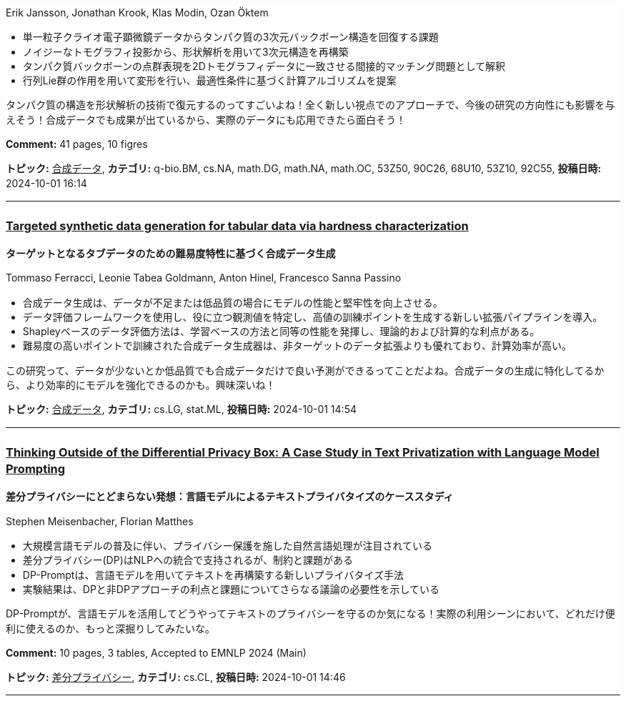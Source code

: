 Erik Jansson, Jonathan Krook, Klas Modin, Ozan Öktem

- 単一粒子クライオ電子顕微鏡データからタンパク質の3次元バックボーン構造を回復する課題
- ノイジーなトモグラフィ投影から、形状解析を用いて3次元構造を再構築
- タンパク質バックボーンの点群表現を2Dトモグラフィデータに一致させる間接的マッチング問題として解釈
- 行列Lie群の作用を用いて変形を行い、最適性条件に基づく計算アルゴリズムを提案

タンパク質の構造を形状解析の技術で復元するのってすごいよね！全く新しい視点でのアプローチで、今後の研究の方向性にも影響を与えそう！合成データでも成果が出ているから、実際のデータにも応用できたら面白そう！

**Comment:** 41 pages, 10 figres

**トピック:** [合成データ](../../sd), **カテゴリ:** q-bio.BM, cs.NA, math.DG, math.NA, math.OC, 53Z50, 90C26, 68U10, 53Z10, 92C55, **投稿日時:** 2024-10-01 16:14


- - -

### [Targeted synthetic data generation for tabular data via hardness characterization](http://arxiv.org/abs/2410.00759)

**ターゲットとなるタブデータのための難易度特性に基づく合成データ生成**

Tommaso Ferracci, Leonie Tabea Goldmann, Anton Hinel, Francesco Sanna Passino

- 合成データ生成は、データが不足または低品質の場合にモデルの性能と堅牢性を向上させる。
- データ評価フレームワークを使用し、役に立つ観測値を特定し、高値の訓練ポイントを生成する新しい拡張パイプラインを導入。
- Shapleyベースのデータ評価方法は、学習ベースの方法と同等の性能を発揮し、理論的および計算的な利点がある。
- 難易度の高いポイントで訓練された合成データ生成器は、非ターゲットのデータ拡張よりも優れており、計算効率が高い。

この研究って、データが少ないとか低品質でも合成データだけで良い予測ができるってことだよね。合成データの生成に特化してるから、より効率的にモデルを強化できるのかも。興味深いね！



**トピック:** [合成データ](../../sd), **カテゴリ:** cs.LG, stat.ML, **投稿日時:** 2024-10-01 14:54


- - -

### [Thinking Outside of the Differential Privacy Box: A Case Study in Text Privatization with Language Model Prompting](http://arxiv.org/abs/2410.00751)

**差分プライバシーにとどまらない発想：言語モデルによるテキストプライバタイズのケーススタディ**

Stephen Meisenbacher, Florian Matthes

- 大規模言語モデルの普及に伴い、プライバシー保護を施した自然言語処理が注目されている
- 差分プライバシー(DP)はNLPへの統合で支持されるが、制約と課題がある
- DP-Promptは、言語モデルを用いてテキストを再構築する新しいプライバタイズ手法
- 実験結果は、DPと非DPアプローチの利点と課題についてさらなる議論の必要性を示している

DP-Promptが、言語モデルを活用してどうやってテキストのプライバシーを守るのか気になる！実際の利用シーンにおいて、どれだけ便利に使えるのか、もっと深掘りしてみたいな。

**Comment:** 10 pages, 3 tables, Accepted to EMNLP 2024 (Main)

**トピック:** [差分プライバシー](../../dp), **カテゴリ:** cs.CL, **投稿日時:** 2024-10-01 14:46


- - -

